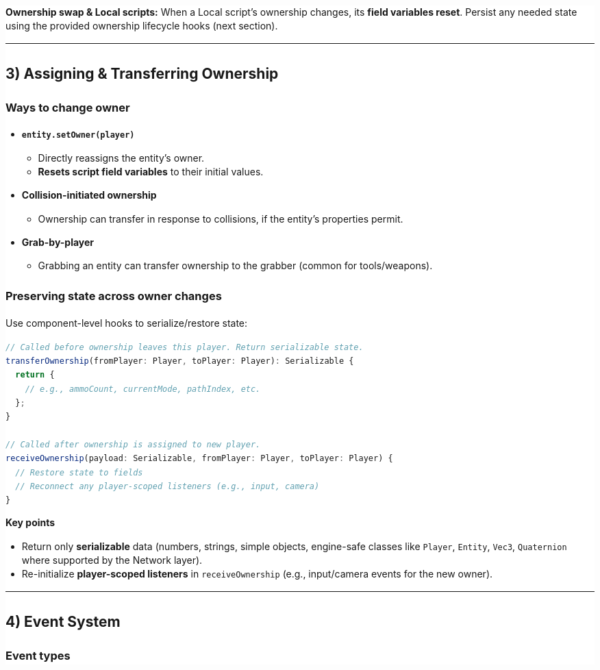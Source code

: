 **Ownership swap & Local scripts:**
When a Local script’s ownership changes, its **field variables reset**. Persist any needed state using the provided ownership lifecycle hooks (next section).

---

## 3) Assigning & Transferring Ownership

### Ways to change owner

- **`entity.setOwner(player)`**

  - Directly reassigns the entity’s owner.
  - **Resets script field variables** to their initial values.

- **Collision-initiated ownership**

  - Ownership can transfer in response to collisions, if the entity’s properties permit.

- **Grab-by-player**

  - Grabbing an entity can transfer ownership to the grabber (common for tools/weapons).

### Preserving state across owner changes

Use component-level hooks to serialize/restore state:

```ts
// Called before ownership leaves this player. Return serializable state.
transferOwnership(fromPlayer: Player, toPlayer: Player): Serializable {
  return {
    // e.g., ammoCount, currentMode, pathIndex, etc.
  };
}

// Called after ownership is assigned to new player.
receiveOwnership(payload: Serializable, fromPlayer: Player, toPlayer: Player) {
  // Restore state to fields
  // Reconnect any player-scoped listeners (e.g., input, camera)
}
```

**Key points**

- Return only **serializable** data (numbers, strings, simple objects, engine-safe classes like `Player`, `Entity`, `Vec3`, `Quaternion` where supported by the Network layer).
- Re-initialize **player-scoped listeners** in `receiveOwnership` (e.g., input/camera events for the new owner).

---

## 4) Event System

### Event types
